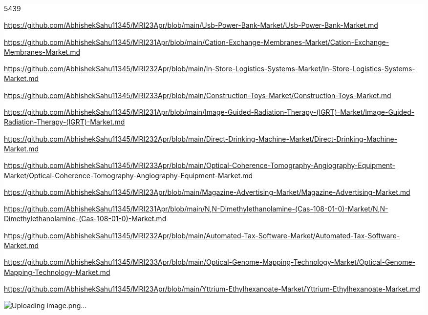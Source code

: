 5439</p><p><a href="https://github.com/AbhishekSahu11345/MRI23Apr/blob/main/Usb-Power-Bank-Market/Usb-Power-Bank-Market.md">https://github.com/AbhishekSahu11345/MRI23Apr/blob/main/Usb-Power-Bank-Market/Usb-Power-Bank-Market.md</a></p><p><a href="https://github.com/AbhishekSahu11345/MRI231Apr/blob/main/Cation-Exchange-Membranes-Market/Cation-Exchange-Membranes-Market.md">https://github.com/AbhishekSahu11345/MRI231Apr/blob/main/Cation-Exchange-Membranes-Market/Cation-Exchange-Membranes-Market.md</a></p><p><a href="https://github.com/AbhishekSahu11345/MRI232Apr/blob/main/In-Store-Logistics-Systems-Market/In-Store-Logistics-Systems-Market.md">https://github.com/AbhishekSahu11345/MRI232Apr/blob/main/In-Store-Logistics-Systems-Market/In-Store-Logistics-Systems-Market.md</a></p><p><a href="https://github.com/AbhishekSahu11345/MRI233Apr/blob/main/Construction-Toys-Market/Construction-Toys-Market.md">https://github.com/AbhishekSahu11345/MRI233Apr/blob/main/Construction-Toys-Market/Construction-Toys-Market.md</a></p><p><a href="https://github.com/AbhishekSahu11345/MRI231Apr/blob/main/Image-Guided-Radiation-Therapy-(IGRT)-Market/Image-Guided-Radiation-Therapy-(IGRT)-Market.md">https://github.com/AbhishekSahu11345/MRI231Apr/blob/main/Image-Guided-Radiation-Therapy-(IGRT)-Market/Image-Guided-Radiation-Therapy-(IGRT)-Market.md</a></p><p><a href="https://github.com/AbhishekSahu11345/MRI232Apr/blob/main/Direct-Drinking-Machine-Market/Direct-Drinking-Machine-Market.md">https://github.com/AbhishekSahu11345/MRI232Apr/blob/main/Direct-Drinking-Machine-Market/Direct-Drinking-Machine-Market.md</a></p><p><a href="https://github.com/AbhishekSahu11345/MRI233Apr/blob/main/Optical-Coherence-Tomography-Angiography-Equipment-Market/Optical-Coherence-Tomography-Angiography-Equipment-Market.md">https://github.com/AbhishekSahu11345/MRI233Apr/blob/main/Optical-Coherence-Tomography-Angiography-Equipment-Market/Optical-Coherence-Tomography-Angiography-Equipment-Market.md</a></p><p><a href="https://github.com/AbhishekSahu11345/MRI23Apr/blob/main/Magazine-Advertising-Market/Magazine-Advertising-Market.md">https://github.com/AbhishekSahu11345/MRI23Apr/blob/main/Magazine-Advertising-Market/Magazine-Advertising-Market.md</a></p><p><a href="https://github.com/AbhishekSahu11345/MRI231Apr/blob/main/N,N-Dimethylethanolamine-(Cas-108-01-0)-Market/N,N-Dimethylethanolamine-(Cas-108-01-0)-Market.md">https://github.com/AbhishekSahu11345/MRI231Apr/blob/main/N,N-Dimethylethanolamine-(Cas-108-01-0)-Market/N,N-Dimethylethanolamine-(Cas-108-01-0)-Market.md</a></p><p><a href="https://github.com/AbhishekSahu11345/MRI232Apr/blob/main/Automated-Tax-Software-Market/Automated-Tax-Software-Market.md">https://github.com/AbhishekSahu11345/MRI232Apr/blob/main/Automated-Tax-Software-Market/Automated-Tax-Software-Market.md</a></p><p><a href="https://github.com/AbhishekSahu11345/MRI233Apr/blob/main/Optical-Genome-Mapping-Technology-Market/Optical-Genome-Mapping-Technology-Market.md">https://github.com/AbhishekSahu11345/MRI233Apr/blob/main/Optical-Genome-Mapping-Technology-Market/Optical-Genome-Mapping-Technology-Market.md</a></p><p><a href="https://github.com/AbhishekSahu11345/MRI23Apr/blob/main/Yttrium-Ethylhexanoate-Market/Yttrium-Ethylhexanoate-Market.md">https://github.com/AbhishekSahu11345/MRI23Apr/blob/main/Yttrium-Ethylhexanoate-Market/Yttrium-Ethylhexanoate-Market.md</a></p>
![Uploading image.png…]()
